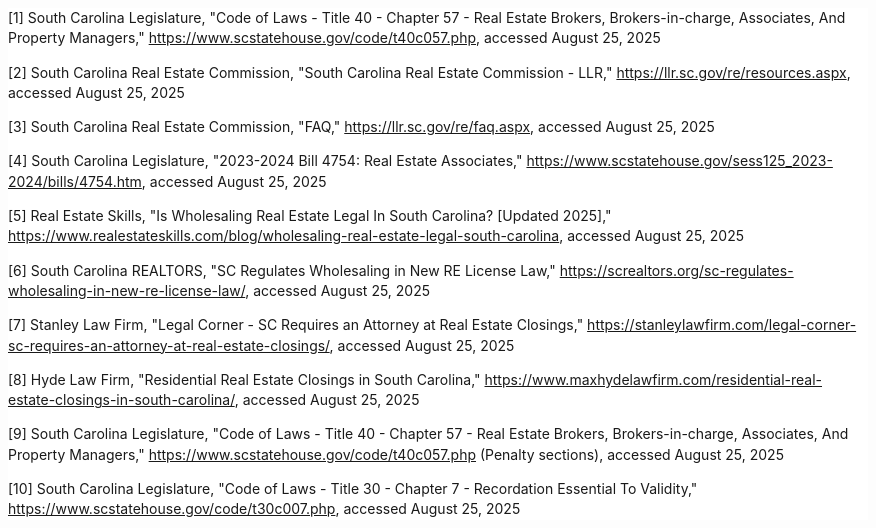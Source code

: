 [1] South Carolina Legislature, "Code of Laws - Title 40 - Chapter 57 - Real Estate Brokers, Brokers-in-charge, Associates, And Property Managers," https://www.scstatehouse.gov/code/t40c057.php, accessed August 25, 2025

[2] South Carolina Real Estate Commission, "South Carolina Real Estate Commission - LLR," https://llr.sc.gov/re/resources.aspx, accessed August 25, 2025

[3] South Carolina Real Estate Commission, "FAQ," https://llr.sc.gov/re/faq.aspx, accessed August 25, 2025

[4] South Carolina Legislature, "2023-2024 Bill 4754: Real Estate Associates," https://www.scstatehouse.gov/sess125_2023-2024/bills/4754.htm, accessed August 25, 2025

[5] Real Estate Skills, "Is Wholesaling Real Estate Legal In South Carolina? [Updated 2025]," https://www.realestateskills.com/blog/wholesaling-real-estate-legal-south-carolina, accessed August 25, 2025

[6] South Carolina REALTORS, "SC Regulates Wholesaling in New RE License Law," https://screaltors.org/sc-regulates-wholesaling-in-new-re-license-law/, accessed August 25, 2025

[7] Stanley Law Firm, "Legal Corner - SC Requires an Attorney at Real Estate Closings," https://stanleylawfirm.com/legal-corner-sc-requires-an-attorney-at-real-estate-closings/, accessed August 25, 2025

[8] Hyde Law Firm, "Residential Real Estate Closings in South Carolina," https://www.maxhydelawfirm.com/residential-real-estate-closings-in-south-carolina/, accessed August 25, 2025

[9] South Carolina Legislature, "Code of Laws - Title 40 - Chapter 57 - Real Estate Brokers, Brokers-in-charge, Associates, And Property Managers," https://www.scstatehouse.gov/code/t40c057.php (Penalty sections), accessed August 25, 2025

[10] South Carolina Legislature, "Code of Laws - Title 30 - Chapter 7 - Recordation Essential To Validity," https://www.scstatehouse.gov/code/t30c007.php, accessed August 25, 2025